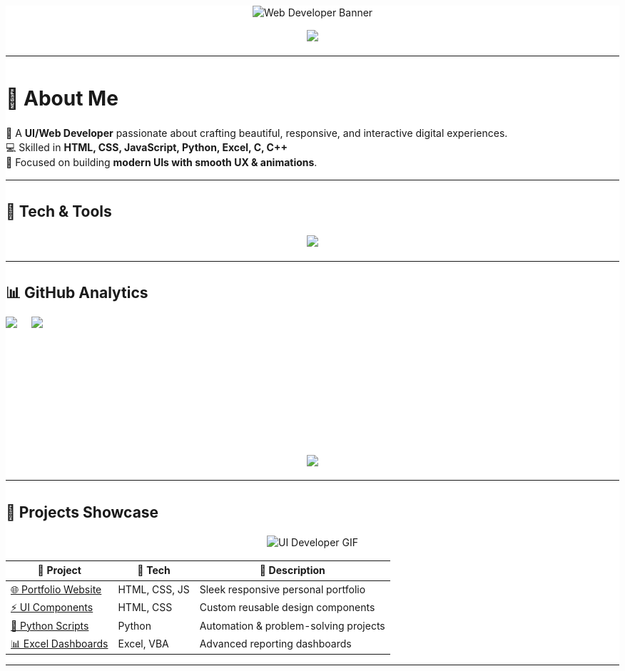 
<p align="center">
  <img src="https://media.giphy.com/media/xT9IgzoKnwFNmISR8I/giphy.gif" width="100%" alt="Web Developer Banner"/>
</p>


<p align="center">
  <img src="https://readme-typing-svg.herokuapp.com?font=Fira+Code&size=28&pause=1000&color=00D1F7&center=true&vCenter=true&width=650&lines=Hi+%F0%9F%91%8B+I'm+Sanjai+Kumar;UI+Developer+%7C+Frontend+Engineer;Web+Developer+%7C+Programmer;Turning+Ideas+into+Beautiful+Designs+%F0%9F%8C%9F" />
</p>

---

# 🌟 About Me  

🎨 A **UI/Web Developer** passionate about crafting beautiful, responsive, and interactive digital experiences.  
💻 Skilled in **HTML, CSS, JavaScript, Python, Excel, C, C++**  
🚀 Focused on building **modern UIs with smooth UX & animations**.  

---

## 🎨 Tech & Tools  

<p align="center">
  <img src="https://skillicons.dev/icons?i=html,css,js,react,python,cpp,c,figma,vscode,github,git&theme=light" />
</p>

---

## 📊 GitHub Analytics  

<div align="center" style="display:flex; gap:20px;">
  <img src="https://github-readme-stats.vercel.app/api?username=SanjaiKumar&show_icons=true&theme=radical&hide_border=true&border_radius=20" height="180"/>
  <img src="https://github-readme-streak-stats.herokuapp.com/?user=SanjaiKumar&theme=radical&hide_border=true&border_radius=20" height="180"/>
</div>

<p align="center">
  <img src="https://github-profile-summary-cards.vercel.app/api/cards/profile-details?username=SanjaiKumar&theme=radical" width="100%"/>
</p>

---

## 🚀 Projects Showcase  

<p align="center">
  <img src="https://media.giphy.com/media/fwbZnTftCXVocKzfxR/giphy.gif" width="350px" alt="UI Developer GIF"/>
</p>

| 🚀 Project | 🔧 Tech | 🌟 Description |
|------------|---------|----------------|
| [🌐 Portfolio Website](#) | HTML, CSS, JS | Sleek responsive personal portfolio |
| [⚡ UI Components](#) | HTML, CSS | Custom reusable design components |
| [🐍 Python Scripts](#) | Python | Automation & problem-solving projects |
| [📊 Excel Dashboards](#) | Excel, VBA | Advanced reporting dashboards |

---